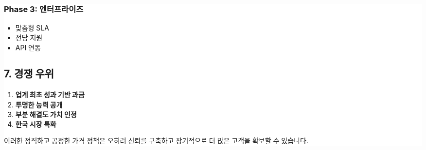 ### Phase 3: 엔터프라이즈
- 맞춤형 SLA
- 전담 지원
- API 연동

## 7. 경쟁 우위

1. **업계 최초 성과 기반 과금**
2. **투명한 능력 공개**
3. **부분 해결도 가치 인정**
4. **한국 시장 특화**

이러한 정직하고 공정한 가격 정책은 오히려 신뢰를 구축하고 장기적으로 더 많은 고객을 확보할 수 있습니다.